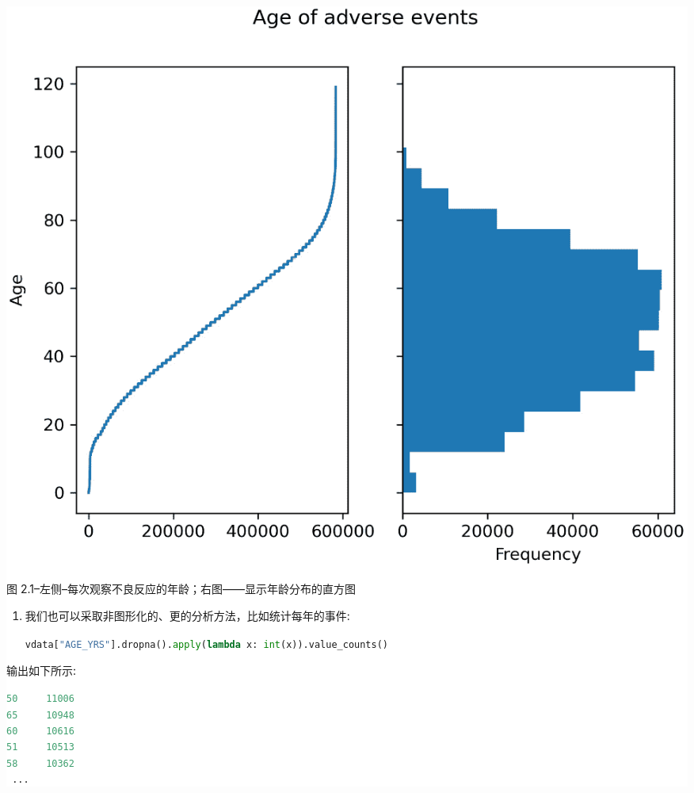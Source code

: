 ![Figure 2.1 – Left – the age for each observation of adverse effect;  right – a histogram showing the distribution of ages  ](img/B17942_02_001.jpg)

图 2.1–左侧–每次观察不良反应的年龄；右图——显示年龄分布的直方图

1.  我们也可以采取非图形化的、更的分析方法，比如统计每年的事件:

    ```py
    vdata["AGE_YRS"].dropna().apply(lambda x: int(x)).value_counts()
    ```

输出如下所示:

```py
50     11006
65     10948
60     10616
51     10513
58     10362
 ...
```
